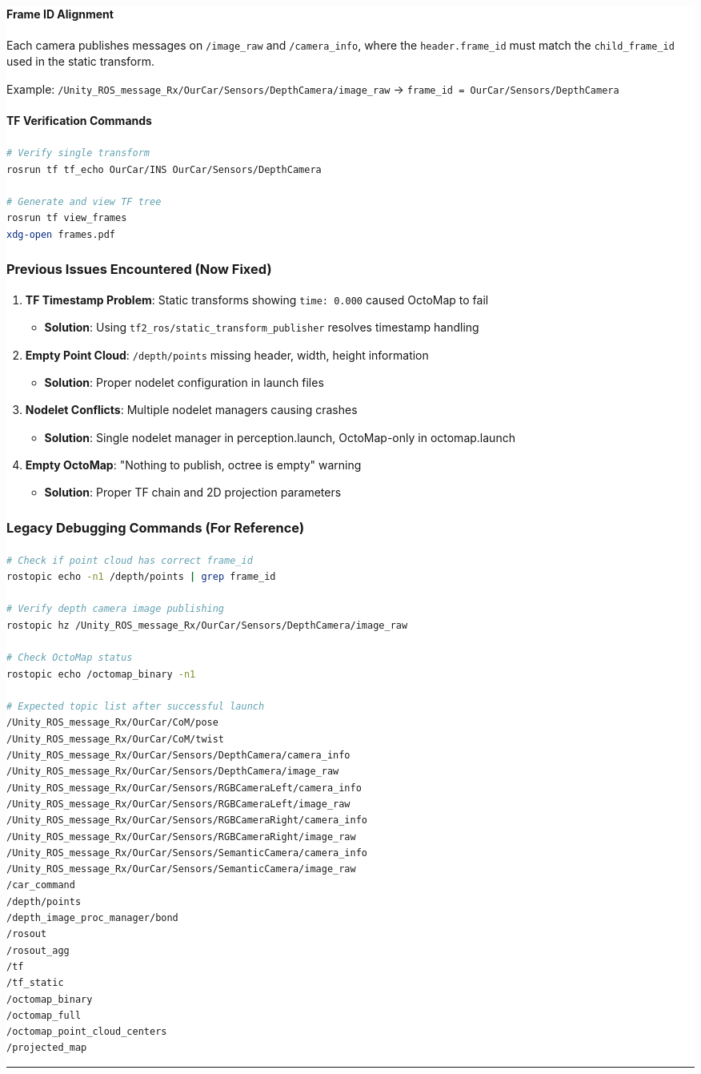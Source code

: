 #### Frame ID Alignment
Each camera publishes messages on `/image_raw` and `/camera_info`, where the `header.frame_id` must match the `child_frame_id` used in the static transform.

Example: `/Unity_ROS_message_Rx/OurCar/Sensors/DepthCamera/image_raw` → `frame_id = OurCar/Sensors/DepthCamera`

#### TF Verification Commands
```bash
# Verify single transform
rosrun tf tf_echo OurCar/INS OurCar/Sensors/DepthCamera

# Generate and view TF tree
rosrun tf view_frames
xdg-open frames.pdf
```

### Previous Issues Encountered (Now Fixed)

1. **TF Timestamp Problem**: Static transforms showing `time: 0.000` caused OctoMap to fail
   - **Solution**: Using `tf2_ros/static_transform_publisher` resolves timestamp handling

2. **Empty Point Cloud**: `/depth/points` missing header, width, height information
   - **Solution**: Proper nodelet configuration in launch files

3. **Nodelet Conflicts**: Multiple nodelet managers causing crashes
   - **Solution**: Single nodelet manager in perception.launch, OctoMap-only in octomap.launch

4. **Empty OctoMap**: "Nothing to publish, octree is empty" warning
   - **Solution**: Proper TF chain and 2D projection parameters

### Legacy Debugging Commands (For Reference)
```bash
# Check if point cloud has correct frame_id
rostopic echo -n1 /depth/points | grep frame_id

# Verify depth camera image publishing
rostopic hz /Unity_ROS_message_Rx/OurCar/Sensors/DepthCamera/image_raw

# Check OctoMap status
rostopic echo /octomap_binary -n1

# Expected topic list after successful launch
/Unity_ROS_message_Rx/OurCar/CoM/pose
/Unity_ROS_message_Rx/OurCar/CoM/twist
/Unity_ROS_message_Rx/OurCar/Sensors/DepthCamera/camera_info
/Unity_ROS_message_Rx/OurCar/Sensors/DepthCamera/image_raw
/Unity_ROS_message_Rx/OurCar/Sensors/RGBCameraLeft/camera_info
/Unity_ROS_message_Rx/OurCar/Sensors/RGBCameraLeft/image_raw
/Unity_ROS_message_Rx/OurCar/Sensors/RGBCameraRight/camera_info
/Unity_ROS_message_Rx/OurCar/Sensors/RGBCameraRight/image_raw
/Unity_ROS_message_Rx/OurCar/Sensors/SemanticCamera/camera_info
/Unity_ROS_message_Rx/OurCar/Sensors/SemanticCamera/image_raw
/car_command
/depth/points
/depth_image_proc_manager/bond
/rosout
/rosout_agg
/tf
/tf_static
/octomap_binary
/octomap_full
/octomap_point_cloud_centers
/projected_map
```

---